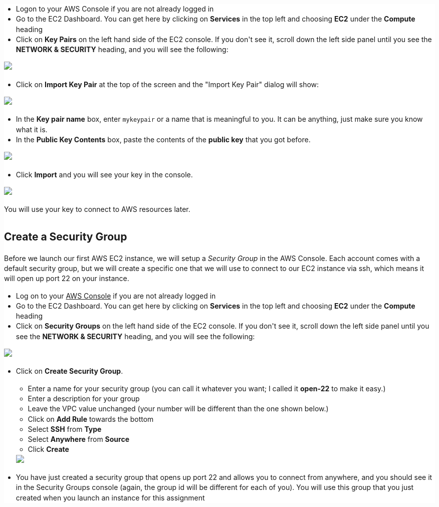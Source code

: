 * Logon to your AWS Console if you are not already logged in
* Go to the EC2 Dashboard. You can get here by clicking on **Services** in the top left and choosing **EC2** under the **Compute** heading
* Click on **Key Pairs** on the left hand side of the EC2 console. If you don't see it, scroll down the left side panel until you see the **NETWORK & SECURITY** heading, and you will see the following:

<img src='images/create-keypair-1.png'>

* Click on **Import Key Pair** at the top of the screen and the "Import Key Pair" dialog will show:

<img src='images/create-keypair-2.png'>

* In the **Key pair name** box, enter `mykeypair` or a name that is meaningful to you. It can be anything, just make sure you know what it is.
* In the **Public Key Contents** box, paste the contents of the **public key** that you got before.

<img src='images/create-keypair-3.png'>

* Click **Import** and you will see your key in the console.

<img src='images/create-keypair-4.png'>

You will use your key to connect to AWS resources later.


## Create a Security Group

Before we launch our first AWS EC2 instance, we will setup a _Security Group_ in the AWS Console. Each account comes with a default security group, but we will create a specific one that we will use to connect to our EC2 instance via ssh, which means it will open up port 22 on your instance.

* Log on to your [AWS Console](https://console.aws.amazon.com/) if you are not already logged in
* Go to the EC2 Dashboard. You can get here by clicking on **Services** in the top left and choosing **EC2** under the **Compute** heading
* Click on **Security Groups** on the left hand side of the EC2 console. If you don't see it, scroll down the left side panel until you see the **NETWORK & SECURITY** heading, and you will see the following:

<img src='images/create-security-group.png'>

* Click on **Create Security Group**. 
	* Enter a name for your security group (you can call it whatever you want; I called it **open-22** to make it easy.) 
	* Enter a description for your group
	* Leave the VPC value unchanged (your number will be different than the one shown below.)
	* Click on **Add Rule** towards the bottom
	* Select **SSH** from **Type**
	* Select **Anywhere** from **Source**
	* Click **Create**

	<img src='images/security-group-settings.png'>

* You have just created a security group that opens up port 22 and allows you to connect from anywhere, and you should see it in the Security Groups console (again, the group id will be different for each of you). You will use this group that you just created when you launch an instance for this assignment
